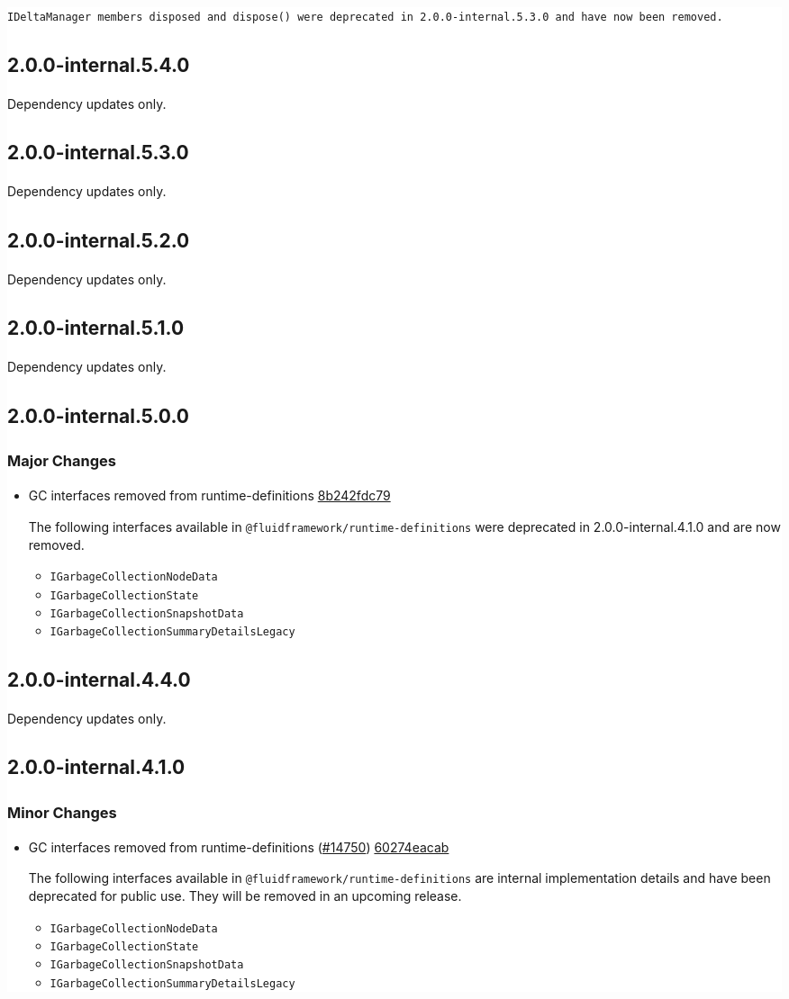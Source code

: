     IDeltaManager members disposed and dispose() were deprecated in 2.0.0-internal.5.3.0 and have now been removed.

## 2.0.0-internal.5.4.0

Dependency updates only.

## 2.0.0-internal.5.3.0

Dependency updates only.

## 2.0.0-internal.5.2.0

Dependency updates only.

## 2.0.0-internal.5.1.0

Dependency updates only.

## 2.0.0-internal.5.0.0

### Major Changes

-   GC interfaces removed from runtime-definitions [8b242fdc79](https://github.com/microsoft/FluidFramework/commits/8b242fdc796714cf1da9ad3f90d02efb122af0c2)

    The following interfaces available in `@fluidframework/runtime-definitions` were deprecated in 2.0.0-internal.4.1.0 and are now removed.

    -   `IGarbageCollectionNodeData`
    -   `IGarbageCollectionState`
    -   `IGarbageCollectionSnapshotData`
    -   `IGarbageCollectionSummaryDetailsLegacy`

## 2.0.0-internal.4.4.0

Dependency updates only.

## 2.0.0-internal.4.1.0

### Minor Changes

-   GC interfaces removed from runtime-definitions ([#14750](https://github.com/microsoft/FluidFramework/pull-requests/14750)) [60274eacab](https://github.com/microsoft/FluidFramework/commits/60274eacabf14d42f52f6ad1c2f64356e64ba1a2)

    The following interfaces available in `@fluidframework/runtime-definitions` are internal implementation details and have been deprecated for public use. They will be removed in an upcoming release.

    -   `IGarbageCollectionNodeData`
    -   `IGarbageCollectionState`
    -   `IGarbageCollectionSnapshotData`
    -   `IGarbageCollectionSummaryDetailsLegacy`
